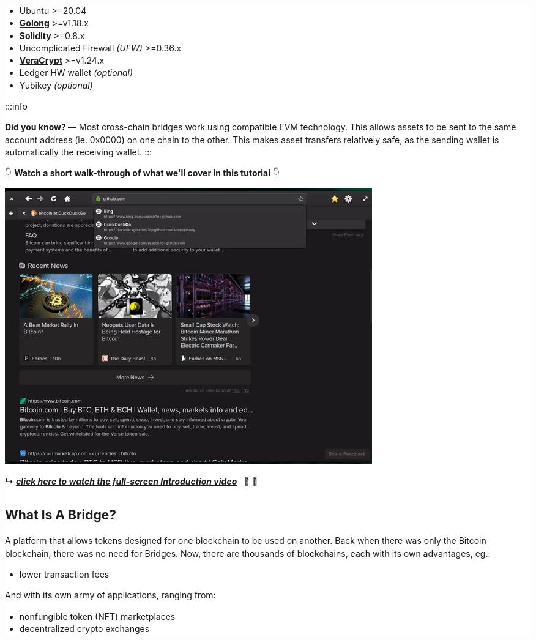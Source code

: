 - Ubuntu &gt;=20.04
- [__Golong__](https://go.dev/dl/) &gt;=v1.18.x
- [__Solidity__](https://docs.soliditylang.org/) &gt;=0.8.x
- Uncomplicated Firewall _(UFW)_ &gt;=0.36.x
- [__VeraCrypt__](https://www.veracrypt.fr/code/VeraCrypt/) &gt;=v1.24.x
- Ledger HW wallet _(optional)_
- Yubikey _(optional)_

:::info

__Did you know? —__ Most cross-chain bridges work using compatible EVM technology. This allows assets to be sent to the same account address (ie. 0x0000) on one chain to the other. This makes asset transfers relatively safe, as the sending wallet is automatically the receiving wallet.
:::

👇 __Watch a short walk-through of what we'll cover in this tutorial__ 👇

[![Sample](assets/intro.gif)](assets/intro.webm)

__↳__ [___click here to watch the full-screen Introduction video___](assets/intro.webm) &nbsp; 👀 🍿

## What Is A Bridge?

A platform that allows tokens designed for one blockchain to be used on another. Back when there was only the Bitcoin blockchain, there was no need for Bridges. Now, there are thousands of blockchains, each with its own advantages, eg.:
- lower transaction fees

And with its own army of applications, ranging from:
- nonfungible token (NFT) marketplaces
- decentralized crypto exchanges
